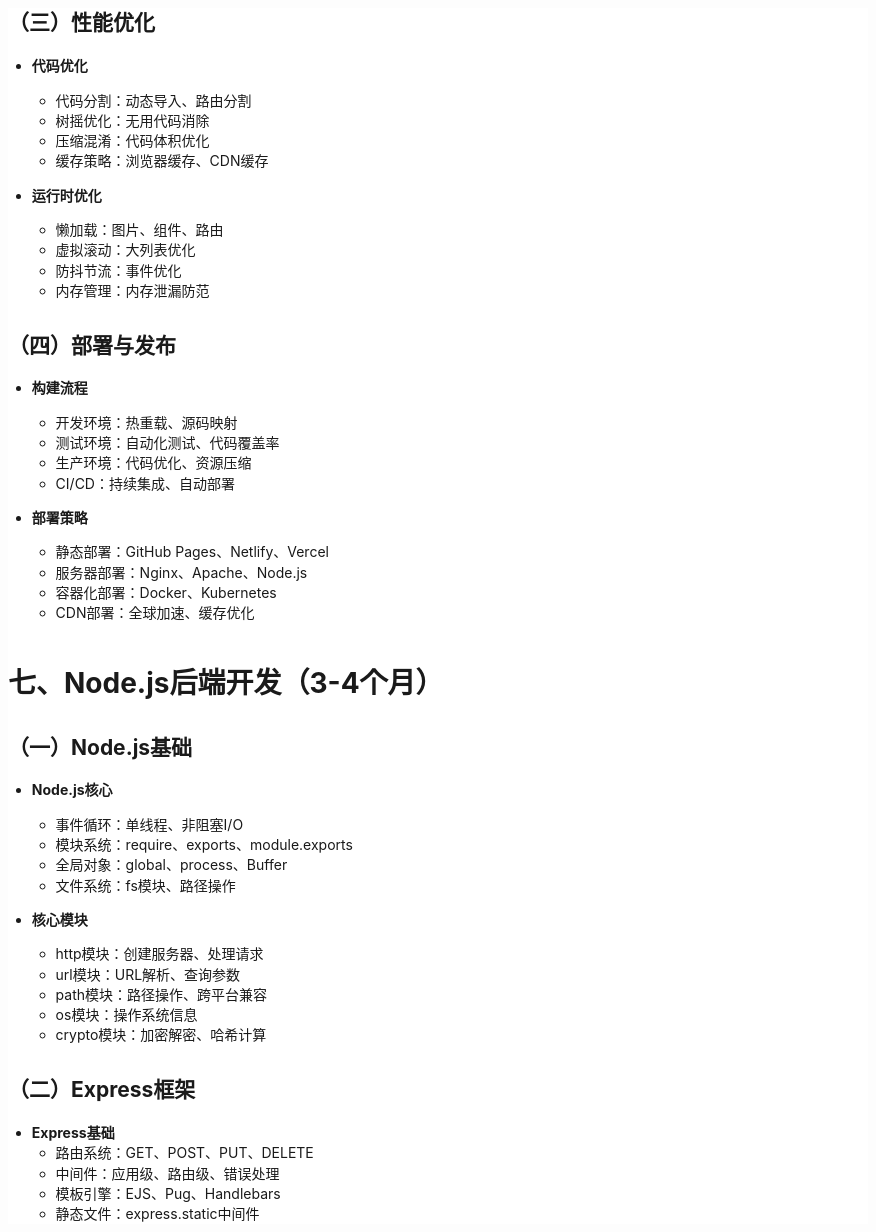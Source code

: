 ## （三）性能优化
- **代码优化**
  - 代码分割：动态导入、路由分割
  - 树摇优化：无用代码消除
  - 压缩混淆：代码体积优化
  - 缓存策略：浏览器缓存、CDN缓存

- **运行时优化**
  - 懒加载：图片、组件、路由
  - 虚拟滚动：大列表优化
  - 防抖节流：事件优化
  - 内存管理：内存泄漏防范

## （四）部署与发布
- **构建流程**
  - 开发环境：热重载、源码映射
  - 测试环境：自动化测试、代码覆盖率
  - 生产环境：代码优化、资源压缩
  - CI/CD：持续集成、自动部署

- **部署策略**
  - 静态部署：GitHub Pages、Netlify、Vercel
  - 服务器部署：Nginx、Apache、Node.js
  - 容器化部署：Docker、Kubernetes
  - CDN部署：全球加速、缓存优化

# 七、Node.js后端开发（3-4个月）

## （一）Node.js基础
- **Node.js核心**
  - 事件循环：单线程、非阻塞I/O
  - 模块系统：require、exports、module.exports
  - 全局对象：global、process、Buffer
  - 文件系统：fs模块、路径操作

- **核心模块**
  - http模块：创建服务器、处理请求
  - url模块：URL解析、查询参数
  - path模块：路径操作、跨平台兼容
  - os模块：操作系统信息
  - crypto模块：加密解密、哈希计算

## （二）Express框架
- **Express基础**
  - 路由系统：GET、POST、PUT、DELETE
  - 中间件：应用级、路由级、错误处理
  - 模板引擎：EJS、Pug、Handlebars
  - 静态文件：express.static中间件
